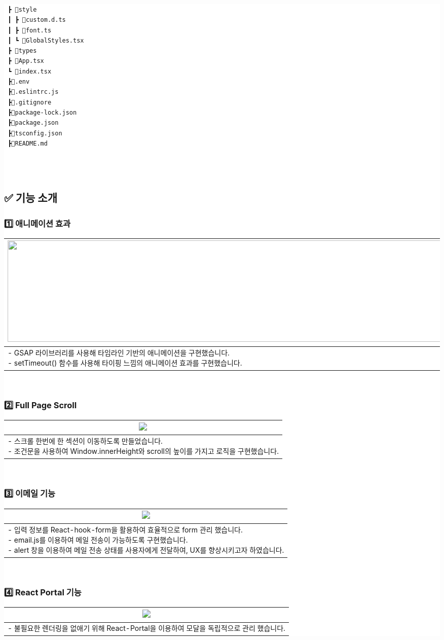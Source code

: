 ```
 ┣ 📂style
 ┃ ┣ 📜custom.d.ts
 ┃ ┣ 📜font.ts
 ┃ ┗ 📜GlobalStyles.tsx
 ┣ 📂types
 ┣ 📜App.tsx
 ┗ 📜index.tsx
 ┣📜.env
 ┣📜.eslintrc.js
 ┣📜.gitignore
 ┣📜package-lock.json
 ┣📜package.json
 ┣📜tsconfig.json
 ┣📜README.md
```

<br/>
<br/>


## ✅ 기능 소개

### **1️⃣ 애니메이션 효과**

|<img src="https://github.com/7jjin/Portfolio/assets/101184549/81f46a76-151d-4f8c-8aad-4c6b0d53e1c8" width="1000px"  height="200px">| <img src="https://github.com/7jjin/Portfolio/assets/101184549/85fe5f0e-c7a4-4d15-baad-8df1e5cd69cc" width="1000px" height="200px"> |
| ---| --- |
|- GSAP 라이브러리를 사용해 타임라인 기반의 애니메이션을 구현했습니다.<br/>- setTimeout() 함수를 사용해 타이핑 느낌의 애니메이션 효과를 구현했습니다.||- 옵저버를 이용하여 Skill 섹션이 관측될 때마다 애니메이션이 발동 되도록 하였습니다.

<br/>

### **2️⃣ Full Page Scroll**

|<img src="https://github.com/7jjin/Portfolio/assets/101184549/c78e62b6-2dfc-40ef-a378-dd1980228e86" width="576px">|
| --- |
|- 스크롤 한번에 한 섹션이 이동하도록 만들었습니다. <br/> - 조건문을 사용하여 Window.innerHeight와 scroll의 높이를 가지고 로직을 구현했습니다.|

<br/>


### **3️⃣ 이메일 기능**

|<img src="https://github.com/7jjin/Portfolio/assets/101184549/29fe9890-f6e2-4136-a330-3a3f65acf46f" width="100%">|
| --- |
|- 입력 정보를 React-hook-form을 활용하여 효율적으로 form 관리 했습니다. <br/> - email.js를 이용하여 메일 전송이 가능하도록 구현했습니다. <br/>- alert 창을 이용하여 메일 전송 상태를 사용자에게 전달하여, UX를 향상시키고자 하였습니다.|

<br/>

### **4️⃣ React Portal 기능**

|<img src="https://github.com/7jjin/Portfolio/assets/101184549/2de30568-fdab-4cba-82c3-ef99fa7d0a36" width="100%">|
| --- |
|- 불필요한 렌더링을 없애기 위해 React-Portal을 이용하여 모달을 독립적으로 관리 했습니다.|












